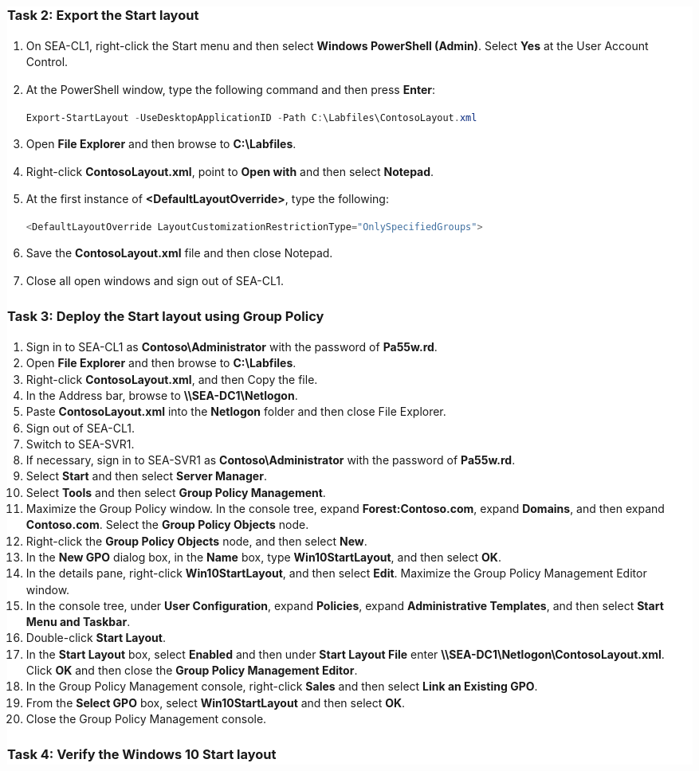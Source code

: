 ### Task 2: Export the Start layout

1. On SEA-CL1, right-click the Start menu and then select **Windows PowerShell (Admin)**. Select **Yes** at the User Account Control.

2. At the PowerShell window, type the following command and then press **Enter**:

    ```powershell
    Export-StartLayout -UseDesktopApplicationID -Path C:\Labfiles\ContosoLayout.xml
    ```

3. Open **File Explorer** and then browse to **C:\\Labfiles**.
4. Right-click **ContosoLayout.xml**, point to **Open with** and then select **Notepad**.
5. At the first instance of **\<DefaultLayoutOverride\>**, type the following:

    ```powershell
    <DefaultLayoutOverride LayoutCustomizationRestrictionType="OnlySpecifiedGroups">
    ```

6. Save the **ContosoLayout.xml** file and then close Notepad.
7. Close all open windows and sign out of SEA-CL1.

### Task 3: Deploy the Start layout using Group Policy

1. Sign in to SEA-CL1 as **Contoso\\Administrator** with the password of **Pa55w.rd**.
2. Open **File Explorer** and then browse to **C:\\Labfiles**.
3. Right-click **ContosoLayout.xml**, and then Copy the file.
4. In the Address bar, browse to **\\\\SEA-DC1\\Netlogon**.
5. Paste **ContosoLayout.xml** into the **Netlogon** folder and then close File Explorer.
6. Sign out of SEA-CL1.
7. Switch to SEA-SVR1.
8. If necessary, sign in to SEA-SVR1 as **Contoso\\Administrator** with the password of **Pa55w.rd**.
9. Select **Start** and then select **Server Manager**.
10. Select **Tools** and then select **Group Policy Management**.
11. Maximize the Group Policy window. In the console tree, expand **Forest:Contoso.com**, expand **Domains**, and then expand **Contoso.com**. Select the **Group Policy Objects** node.
12. Right-click the **Group Policy Objects** node, and then select **New**.
13. In the **New GPO** dialog box, in the **Name** box, type **Win10StartLayout**, and then select **OK**.
14. In the details pane, right-click **Win10StartLayout**, and then select **Edit**. Maximize the Group Policy Management Editor window.
15. In the console tree, under **User Configuration**, expand **Policies**, expand **Administrative Templates**, and then select **Start Menu and Taskbar**.
16. Double-click **Start Layout**.
17. In the **Start Layout** box, select **Enabled** and then under **Start Layout File** enter **\\\\SEA-DC1\\Netlogon\\ContosoLayout.xml**. Click **OK** and then close the **Group Policy Management Editor**.
18. In the Group Policy Management console, right-click **Sales** and then select **Link an Existing GPO**.
19. From the **Select GPO** box, select **Win10StartLayout** and then select **OK**.
20. Close the Group Policy Management console.

### Task 4: Verify the Windows 10 Start layout
